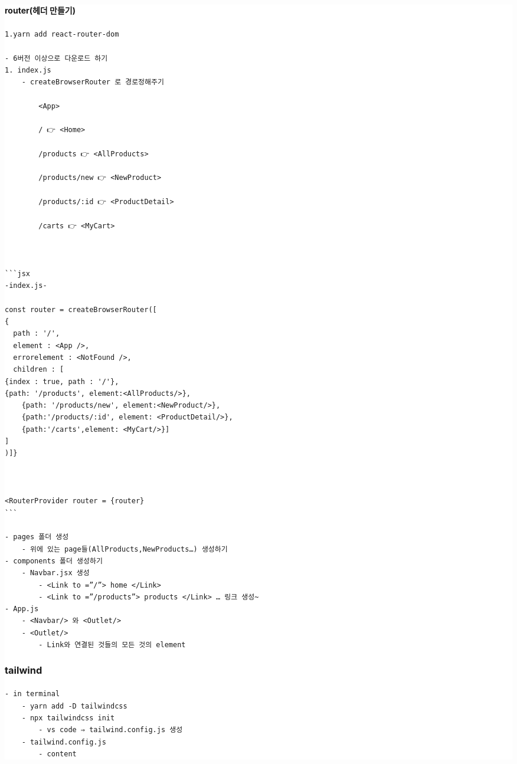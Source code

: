 #### router(헤더 만들기)

    1.yarn add react-router-dom 

    - 6버전 이상으로 다운로드 하기
    1. index.js
        - createBrowserRouter 로 경로정해주기

            <App>

            / 👉 <Home>

            /products 👉 <AllProducts>

            /products/new 👉 <NewProduct>

            /products/:id 👉 <ProductDetail>

            /carts 👉 <MyCart>
        
    

    ```jsx
    -index.js-

    const router = createBrowserRouter([
    {
      path : '/',
      element : <App />,
      errorelement : <NotFound />,
      children : [
    {index : true, path : '/'},
    {path: '/products', element:<AllProducts/>},
        {path: '/products/new', element:<NewProduct/>},
        {path:'/products/:id', element: <ProductDetail/>},
        {path:'/carts',element: <MyCart/>}]
    ]
    )]}

    
    
    <RouterProvider router = {router} 
    ```

    - pages 폴더 생성
        - 위에 있는 page들(AllProducts,NewProducts…) 생성하기
    - components 폴더 생성하기
        - Navbar.jsx 생성
            - <Link to =”/”> home </Link>
            - <Link to =”/products”> products </Link> … 링크 생성~
    - App.js
        - <Navbar/> 와 <Outlet/>
        - <Outlet/>
            - Link와 연결된 것들의 모든 것의 element

### tailwind

    - in terminal
        - yarn add -D tailwindcss
        - npx tailwindcss init
            - vs code ⇒ tailwind.config.js 생성
        - tailwind.config.js
            - content
